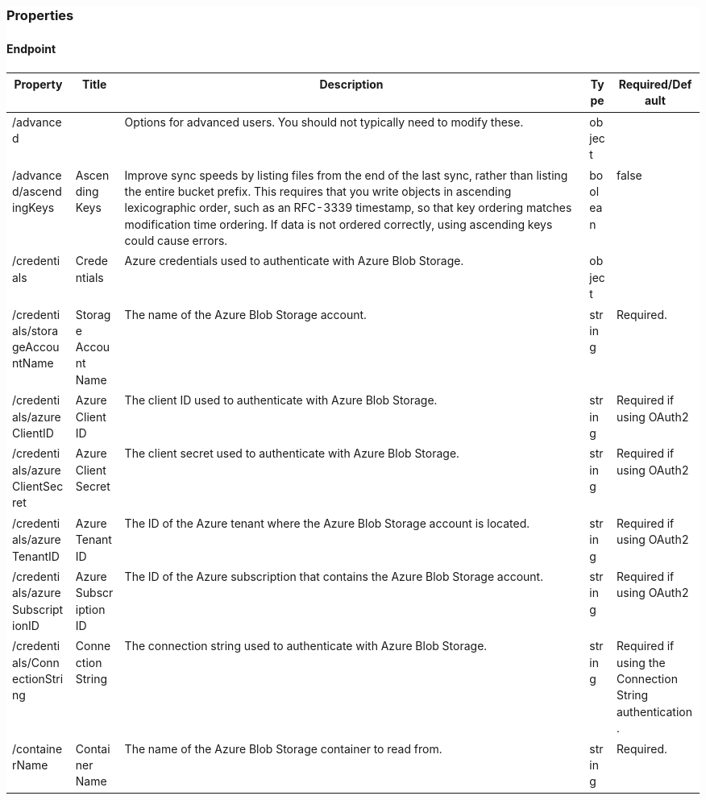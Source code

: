 ### **Properties**

#### **Endpoint**

| Property                         | Title                 | Description                                                                                                                                                                                                                                                                                                                                                 | Type    | Required/Default                                        |
| -------------------------------- | --------------------- | ----------------------------------------------------------------------------------------------------------------------------------------------------------------------------------------------------------------------------------------------------------------------------------------------------------------------------------------------------------- | ------- | ------------------------------------------------------- |
| /advanced                        |                       | Options for advanced users. You should not typically need to modify these.                                                                                                                                                                                                                                                                                  | object  |                                                         |
| /advanced/ascendingKeys          | Ascending Keys        | Improve sync speeds by listing files from the end of the last sync, rather than listing the entire bucket prefix. This requires that you write objects in ascending lexicographic order, such as an RFC-3339 timestamp, so that key ordering matches modification time ordering. If data is not ordered correctly, using ascending keys could cause errors. | boolean | false                                                   |
| /credentials                     | Credentials           | Azure credentials used to authenticate with Azure Blob Storage.                                                                                                                                                                                                                                                                                             | object  |                                                         |
| /credentials/storageAccountName  | Storage Account Name  | The name of the Azure Blob Storage account.                                                                                                                                                                                                                                                                                                                 | string  | Required.                                               |
| /credentials/azureClientID       | Azure Client ID       | The client ID used to authenticate with Azure Blob Storage.                                                                                                                                                                                                                                                                                                 | string  | Required if using OAuth2                                |
| /credentials/azureClientSecret   | Azure Client Secret   | The client secret used to authenticate with Azure Blob Storage.                                                                                                                                                                                                                                                                                             | string  | Required if using OAuth2                                |
| /credentials/azureTenantID       | Azure Tenant ID       | The ID of the Azure tenant where the Azure Blob Storage account is located.                                                                                                                                                                                                                                                                                 | string  | Required if using OAuth2                                |
| /credentials/azureSubscriptionID | Azure Subscription ID | The ID of the Azure subscription that contains the Azure Blob Storage account.                                                                                                                                                                                                                                                                              | string  | Required if using OAuth2                                |
| /credentials/ConnectionString    | Connection String     | The connection string used to authenticate with Azure Blob Storage.                                                                                                                                                                                                                                                                                         | string  | Required if using the Connection String authentication. |
| /containerName                   | Container Name        | The name of the Azure Blob Storage container to read from.                                                                                                                                                                                                                                                                                                  | string  | Required.                                               |